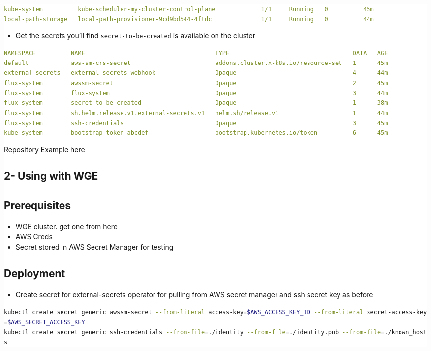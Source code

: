 ```yaml
kube-system          kube-scheduler-my-cluster-control-plane             1/1     Running   0          45m
local-path-storage   local-path-provisioner-9cd9bd544-4ftdc              1/1     Running   0          44m
```

- Get the secrets you’ll find `secret-to-be-created` is available on the cluster

```yaml
NAMESPACE          NAME                                     TYPE                                   DATA   AGE
default            aws-sm-crs-secret                        addons.cluster.x-k8s.io/resource-set   1      45m
external-secrets   external-secrets-webhook                 Opaque                                 4      44m
flux-system        awssm-secret                             Opaque                                 2      45m
flux-system        flux-system                              Opaque                                 3      44m
flux-system        secret-to-be-created                     Opaque                                 1      38m
flux-system        sh.helm.release.v1.external-secrets.v1   helm.sh/release.v1                     1      44m
flux-system        ssh-credentials                          Opaque                                 3      45m
kube-system        bootstrap-token-abcdef                   bootstrap.kubernetes.io/token          6      45m
```

Repository Example [here](https://github.com/waleedhammam/gitops/tree/secrets)

## 2- Using with WGE

## Prerequisites

- WGE cluster. get one from [here](https://github.com/weaveworks/clusters-config/blob/main/docs/cluster.md#requesting-a-cluster)
- AWS Creds
- Secret stored in AWS Secret Manager for testing

## Deployment

- Create secret for external-secrets operator for pulling from AWS secret manager and ssh secret key as before

```bash
kubectl create secret generic awssm-secret --from-literal access-key=$AWS_ACCESS_KEY_ID --from-literal secret-access-key=$AWS_SECRET_ACCESS_KEY
kubectl create secret generic ssh-credentials --from-file=./identity --from-file=./identity.pub --from-file=./known_hosts
```
